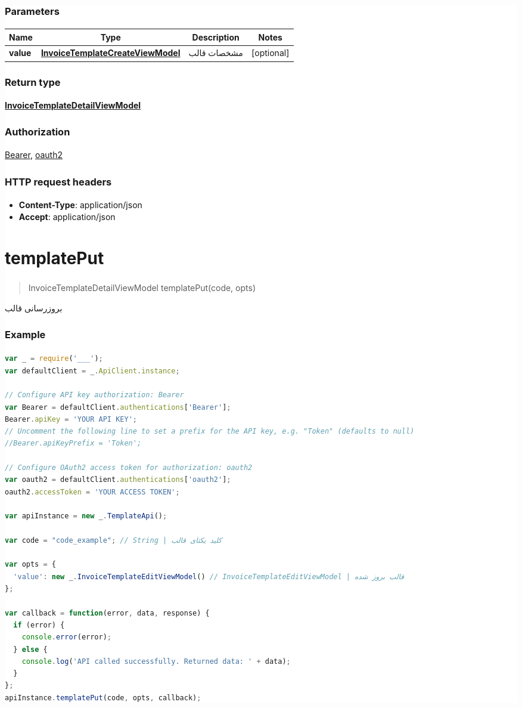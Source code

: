 ### Parameters

Name | Type | Description  | Notes
------------- | ------------- | ------------- | -------------
 **value** | [**InvoiceTemplateCreateViewModel**](InvoiceTemplateCreateViewModel.md)| مشخصات قالب | [optional] 

### Return type

[**InvoiceTemplateDetailViewModel**](InvoiceTemplateDetailViewModel.md)

### Authorization

[Bearer](../README.md#Bearer), [oauth2](../README.md#oauth2)

### HTTP request headers

 - **Content-Type**: application/json
 - **Accept**: application/json

<a name="templatePut"></a>
# **templatePut**
> InvoiceTemplateDetailViewModel templatePut(code, opts)

بروزرسانی قالب

### Example
```javascript
var _ = require('___');
var defaultClient = _.ApiClient.instance;

// Configure API key authorization: Bearer
var Bearer = defaultClient.authentications['Bearer'];
Bearer.apiKey = 'YOUR API KEY';
// Uncomment the following line to set a prefix for the API key, e.g. "Token" (defaults to null)
//Bearer.apiKeyPrefix = 'Token';

// Configure OAuth2 access token for authorization: oauth2
var oauth2 = defaultClient.authentications['oauth2'];
oauth2.accessToken = 'YOUR ACCESS TOKEN';

var apiInstance = new _.TemplateApi();

var code = "code_example"; // String | کلید یکتای قالب

var opts = { 
  'value': new _.InvoiceTemplateEditViewModel() // InvoiceTemplateEditViewModel | قالب بروز شده
};

var callback = function(error, data, response) {
  if (error) {
    console.error(error);
  } else {
    console.log('API called successfully. Returned data: ' + data);
  }
};
apiInstance.templatePut(code, opts, callback);
```
